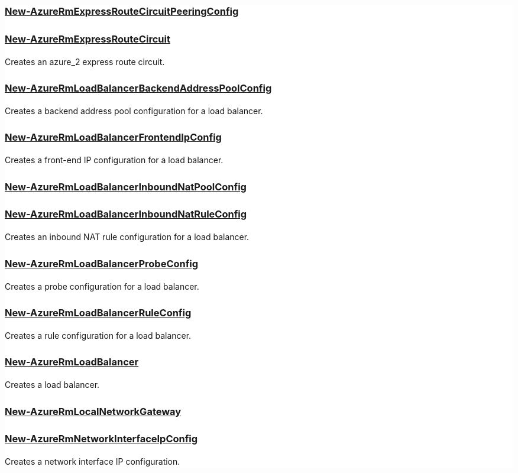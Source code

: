 
### [New-AzureRmExpressRouteCircuitPeeringConfig](.\New-AzureRmExpressRouteCircuitPeeringConfig.md)



### [New-AzureRmExpressRouteCircuit](.\New-AzureRmExpressRouteCircuit.md)
Creates an azure_2 express route circuit.


### [New-AzureRmLoadBalancerBackendAddressPoolConfig](.\New-AzureRmLoadBalancerBackendAddressPoolConfig.md)
Creates a backend address pool configuration for a load balancer.


### [New-AzureRmLoadBalancerFrontendIpConfig](.\New-AzureRmLoadBalancerFrontendIpConfig.md)
Creates a front-end IP configuration for a load balancer.


### [New-AzureRmLoadBalancerInboundNatPoolConfig](.\New-AzureRmLoadBalancerInboundNatPoolConfig.md)



### [New-AzureRmLoadBalancerInboundNatRuleConfig](.\New-AzureRmLoadBalancerInboundNatRuleConfig.md)
Creates an inbound NAT rule configuration for a load balancer.


### [New-AzureRmLoadBalancerProbeConfig](.\New-AzureRmLoadBalancerProbeConfig.md)
Creates a probe configuration for a load balancer.


### [New-AzureRmLoadBalancerRuleConfig](.\New-AzureRmLoadBalancerRuleConfig.md)
Creates a rule configuration for a load balancer.


### [New-AzureRmLoadBalancer](.\New-AzureRmLoadBalancer.md)
Creates a load balancer.


### [New-AzureRmLocalNetworkGateway](.\New-AzureRmLocalNetworkGateway.md)



### [New-AzureRmNetworkInterfaceIpConfig](.\New-AzureRmNetworkInterfaceIpConfig.md)
Creates a network interface IP configuration.

